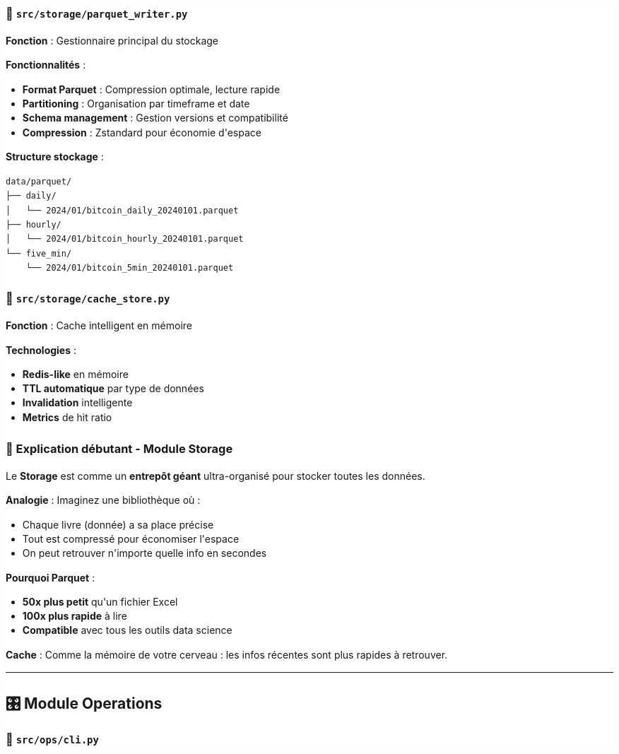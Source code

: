 ### 📄 `src/storage/parquet_writer.py`

**Fonction** : Gestionnaire principal du stockage

**Fonctionnalités** :
- **Format Parquet** : Compression optimale, lecture rapide
- **Partitioning** : Organisation par timeframe et date
- **Schema management** : Gestion versions et compatibilité
- **Compression** : Zstandard pour économie d'espace

**Structure stockage** :
```
data/parquet/
├── daily/
│   └── 2024/01/bitcoin_daily_20240101.parquet
├── hourly/
│   └── 2024/01/bitcoin_hourly_20240101.parquet
└── five_min/
    └── 2024/01/bitcoin_5min_20240101.parquet
```

### 📄 `src/storage/cache_store.py`

**Fonction** : Cache intelligent en mémoire

**Technologies** :
- **Redis-like** en mémoire
- **TTL automatique** par type de données
- **Invalidation** intelligente
- **Metrics** de hit ratio

### 👤 Explication débutant - Module Storage

Le **Storage** est comme un **entrepôt géant** ultra-organisé pour stocker toutes les données.

**Analogie** :
Imaginez une bibliothèque où :
- Chaque livre (donnée) a sa place précise
- Tout est compressé pour économiser l'espace
- On peut retrouver n'importe quelle info en secondes

**Pourquoi Parquet** :
- **50x plus petit** qu'un fichier Excel
- **100x plus rapide** à lire
- **Compatible** avec tous les outils data science

**Cache** :
Comme la mémoire de votre cerveau : les infos récentes sont plus rapides à retrouver.

---

## 🎛️ Module Operations

### 📄 `src/ops/cli.py`
